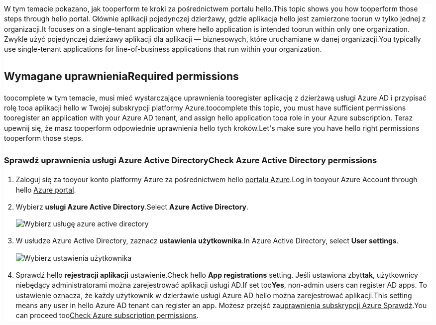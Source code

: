 <span data-ttu-id="de28a-110">W tym temacie pokazano, jak tooperform te kroki za pośrednictwem portalu hello.</span><span class="sxs-lookup"><span data-stu-id="de28a-110">This topic shows you how tooperform those steps through hello portal.</span></span> <span data-ttu-id="de28a-111">Głównie aplikacji pojedynczej dzierżawy, gdzie aplikacja hello jest zamierzone toorun w tylko jednej z organizacji.</span><span class="sxs-lookup"><span data-stu-id="de28a-111">It focuses on a single-tenant application where hello application is intended toorun within only one organization.</span></span> <span data-ttu-id="de28a-112">Zwykle użyć pojedynczej dzierżawy aplikacji dla aplikacji — biznesowych, które uruchamiane w danej organizacji.</span><span class="sxs-lookup"><span data-stu-id="de28a-112">You typically use single-tenant applications for line-of-business applications that run within your organization.</span></span>
 
## <a name="required-permissions"></a><span data-ttu-id="de28a-113">Wymagane uprawnienia</span><span class="sxs-lookup"><span data-stu-id="de28a-113">Required permissions</span></span>
<span data-ttu-id="de28a-114">toocomplete w tym temacie, musi mieć wystarczające uprawnienia tooregister aplikację z dzierżawą usługi Azure AD i przypisać rolę tooa aplikacji hello w Twojej subskrypcji platformy Azure.</span><span class="sxs-lookup"><span data-stu-id="de28a-114">toocomplete this topic, you must have sufficient permissions tooregister an application with your Azure AD tenant, and assign hello application tooa role in your Azure subscription.</span></span> <span data-ttu-id="de28a-115">Teraz upewnij się, że masz tooperform odpowiednie uprawnienia hello tych kroków.</span><span class="sxs-lookup"><span data-stu-id="de28a-115">Let's make sure you have hello right permissions tooperform those steps.</span></span>

### <a name="check-azure-active-directory-permissions"></a><span data-ttu-id="de28a-116">Sprawdź uprawnienia usługi Azure Active Directory</span><span class="sxs-lookup"><span data-stu-id="de28a-116">Check Azure Active Directory permissions</span></span>
1. <span data-ttu-id="de28a-117">Zaloguj się za tooyour konto platformy Azure za pośrednictwem hello [portalu Azure](https://portal.azure.com).</span><span class="sxs-lookup"><span data-stu-id="de28a-117">Log in tooyour Azure Account through hello [Azure portal](https://portal.azure.com).</span></span>
2. <span data-ttu-id="de28a-118">Wybierz **usługi Azure Active Directory**.</span><span class="sxs-lookup"><span data-stu-id="de28a-118">Select **Azure Active Directory**.</span></span>

     ![Wybierz usługę azure active directory](./media/resource-group-create-service-principal-portal/select-active-directory.png)
3. <span data-ttu-id="de28a-120">W usłudze Azure Active Directory, zaznacz **ustawienia użytkownika**.</span><span class="sxs-lookup"><span data-stu-id="de28a-120">In Azure Active Directory, select **User settings**.</span></span>

     ![Wybierz ustawienia użytkownika](./media/resource-group-create-service-principal-portal/select-user-settings.png)
4. <span data-ttu-id="de28a-122">Sprawdź hello **rejestracji aplikacji** ustawienie.</span><span class="sxs-lookup"><span data-stu-id="de28a-122">Check hello **App registrations** setting.</span></span> <span data-ttu-id="de28a-123">Jeśli ustawiona zbyt**tak**, użytkownicy niebędący administratorami można zarejestrować aplikacji usługi AD.</span><span class="sxs-lookup"><span data-stu-id="de28a-123">If set too**Yes**, non-admin users can register AD apps.</span></span> <span data-ttu-id="de28a-124">To ustawienie oznacza, że każdy użytkownik w dzierżawie usługi Azure AD hello można zarejestrować aplikacji.</span><span class="sxs-lookup"><span data-stu-id="de28a-124">This setting means any user in hello Azure AD tenant can register an app.</span></span> <span data-ttu-id="de28a-125">Możesz przejść za[uprawnienia subskrypcji Azure Sprawdź](#check-azure-subscription-permissions).</span><span class="sxs-lookup"><span data-stu-id="de28a-125">You can proceed too[Check Azure subscription permissions](#check-azure-subscription-permissions).</span></span>
